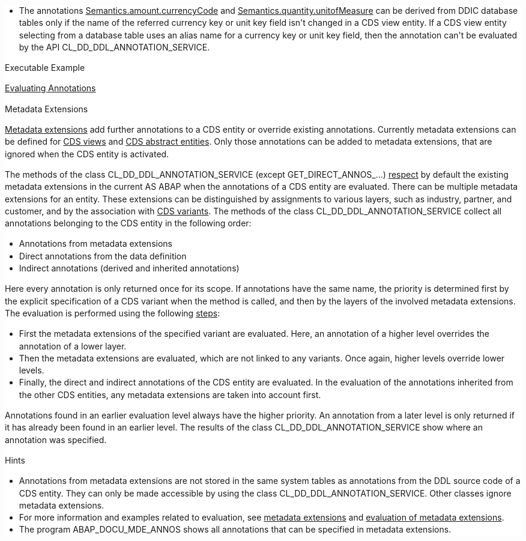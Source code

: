 -   The annotations [Semantics.amount.currencyCode](javascript:call_link\('abencds_f1_element_annotation.htm'\)) and [Semantics.quantity.unitofMeasure](javascript:call_link\('abencds_f1_element_annotation.htm'\)) can be derived from DDIC database tables only if the name of the referred currency key or unit key field isn't changed in a CDS view entity. If a CDS view entity selecting from a database table uses an alias name for a currency key or unit key field, then the annotation can't be evaluated by the API CL\_DD\_DDL\_ANNOTATION\_SERVICE.

Executable Example

[Evaluating Annotations](javascript:call_link\('abencds_semantics_annotation_abexa.htm'\))

Metadata Extensions

[Metadata extensions](javascript:call_link\('abencds_meta_data_extensions.htm'\)) add further annotations to a CDS entity or override existing annotations. Currently metadata extensions can be defined for [CDS views](javascript:call_link\('abencds_view_glosry.htm'\) "Glossary Entry") and [CDS abstract entities](javascript:call_link\('abencds_abstract_entity_glosry.htm'\) "Glossary Entry"). Only those annotations can be added to metadata extensions, that are ignored when the CDS entity is activated.

The methods of the class CL\_DD\_DDL\_ANNOTATION\_SERVICE (except GET\_DIRECT\_ANNOS\_...) [respect](javascript:call_link\('abencds_meta_data_extension_eval.htm'\)) by default the existing metadata extensions in the current AS ABAP when the annotations of a CDS entity are evaluated. There can be multiple metadata extensions for an entity. These extensions can be distinguished by assignments to various layers, such as industry, partner, and customer, and by the association with [CDS variants](javascript:call_link\('abencds_variant_glosry.htm'\) "Glossary Entry"). The methods of the class CL\_DD\_DDL\_ANNOTATION\_SERVICE collect all annotations belonging to the CDS entity in the following order:

-   Annotations from metadata extensions
-   Direct annotations from the data definition
-   Indirect annotations (derived and inherited annotations)

Here every annotation is only returned once for its scope. If annotations have the same name, the priority is determined first by the explicit specification of a CDS variant when the method is called, and then by the layers of the involved metadata extensions. The evaluation is performed using the following [steps](javascript:call_link\('abencds_meta_data_extension_eval.htm'\)):

-   First the metadata extensions of the specified variant are evaluated. Here, an annotation of a higher level overrides the annotation of a lower layer.
-   Then the metadata extensions are evaluated, which are not linked to any variants. Once again, higher levels override lower levels.
-   Finally, the direct and indirect annotations of the CDS entity are evaluated. In the evaluation of the annotations inherited from the other CDS entities, any metadata extensions are taken into account first.

Annotations found in an earlier evaluation level always have the higher priority. An annotation from a later level is only returned if it has already been found in an earlier level. The results of the class CL\_DD\_DDL\_ANNOTATION\_SERVICE show where an annotation was specified.

Hints

-   Annotations from metadata extensions are not stored in the same system tables as annotations from the DDL source code of a CDS entity. They can only be made accessible by using the class CL\_DD\_DDL\_ANNOTATION\_SERVICE. Other classes ignore metadata extensions.
-   For more information and examples related to evaluation, see [metadata extensions](javascript:call_link\('abencds_meta_data_extensions.htm'\)) and [evaluation of metadata extensions](javascript:call_link\('abencds_meta_data_extension_eval.htm'\)).
-   The program ABAP\_DOCU\_MDE\_ANNOS shows all annotations that can be specified in metadata extensions.
